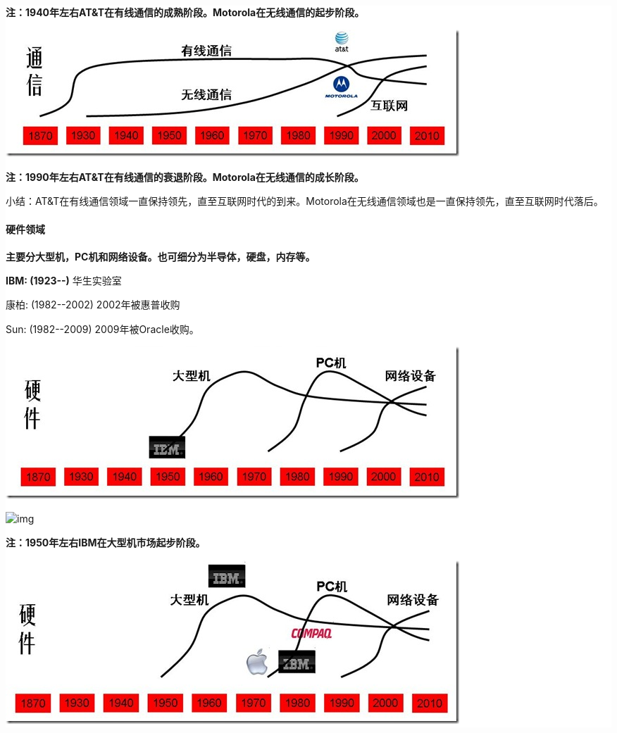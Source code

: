 **注：1940年左右AT&T在有线通信的成熟阶段。Motorola在无线通信的起步阶段。**



![img](../media/domain/it_003.png)

**注：1990年左右AT&T在有线通信的衰退阶段。Motorola在无线通信的成长阶段。**

小结：AT&T在有线通信领域一直保持领先，直至互联网时代的到来。Motorola在无线通信领域也是一直保持领先，直至互联网时代落后。



#### 硬件领域

**主要分大型机，PC机和网络设备。也可细分为半导体，硬盘，内存等。**

**IBM: (1923--)** 华生实验室

康柏: (1982--2002) 2002年被惠普收购

Sun: (1982--2009) 2009年被Oracle收购。

![img](../media/domain/it_004.png)

![img](file:///C:/Users/qfwud/AppData/Local/Temp/lu148801iq6f.tmp/lu148801iq9o_tmp_716ed0dc89b9b1fb.jpg)

**注：1950年左右IBM在大型机市场起步阶段。**



![img](../media/domain/it_005.png)
